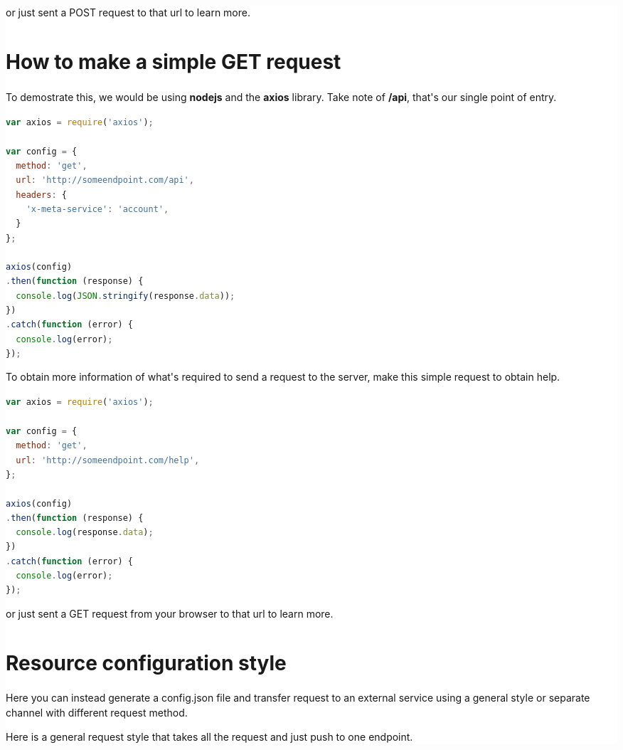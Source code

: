 or just sent a POST request to that url to learn more. 

# How to make a simple GET request
To demostrate this, we would be using **nodejs** and the **axios** library. Take note of **/api**, that's our single point of entry.
```js
var axios = require('axios');

var config = {
  method: 'get',
  url: 'http://someendpoint.com/api',
  headers: { 
    'x-meta-service': 'account', 
  }
};

axios(config)
.then(function (response) {
  console.log(JSON.stringify(response.data));
})
.catch(function (error) {
  console.log(error);
});
```
To obtain more information of what's required to send a request to the server, make this simple request to obtain help. 
```js
var axios = require('axios');

var config = {
  method: 'get',
  url: 'http://someendpoint.com/help',
};

axios(config)
.then(function (response) {
  console.log(response.data);
})
.catch(function (error) {
  console.log(error);
});
```
or just sent a GET request from your browser to that url to learn more.

# Resource configuration style
Here you can instead generate a config.json file and transfer request to an external service using a general style or separate channel with different request method.

Here is a general request style that takes all the request and just push to one endpoint.
